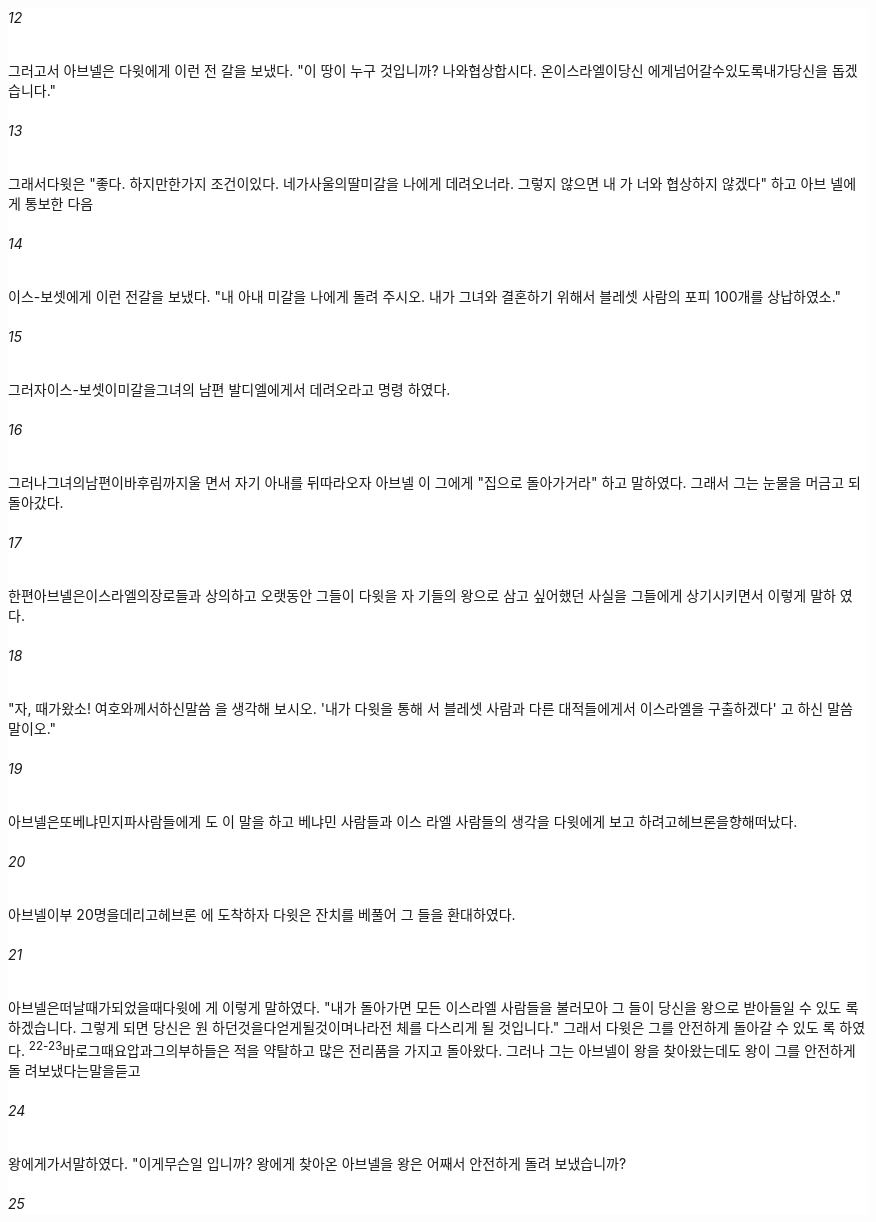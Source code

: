 ###### 12 

그러고서 아브넬은 다윗에게 이런 전 갈을 보냈다. "이 땅이 누구 것입니까? 나와협상합시다. 온이스라엘이당신 에게넘어갈수있도록내가당신을 돕겠습니다." 



###### 13 

그래서다윗은 "좋다. 하지만한가지 조건이있다. 네가사울의딸미갈을 나에게 데려오너라. 그렇지 않으면 내 가 너와 협상하지 않겠다" 하고 아브 넬에게 통보한 다음 



###### 14 

이스-보셋에게 이런 전갈을 보냈다. "내 아내 미갈을 나에게 돌려 주시오. 내가 그녀와 결혼하기 위해서 블레셋 사람의 포피 100개를 상납하였소." 



###### 15 

그러자이스-보셋이미갈을그녀의 남편 발디엘에게서 데려오라고 명령 하였다. 



###### 16 

그러나그녀의남편이바후림까지울 면서 자기 아내를 뒤따라오자 아브넬 이 그에게 "집으로 돌아가거라" 하고 말하였다. 그래서 그는 눈물을 머금고 되돌아갔다. 



###### 17 

한편아브넬은이스라엘의장로들과 상의하고 오랫동안 그들이 다윗을 자 기들의 왕으로 삼고 싶어했던 사실을 그들에게 상기시키면서 이렇게 말하 였다. 



###### 18 

"자, 때가왔소! 여호와께서하신말씀 을 생각해 보시오. '내가 다윗을 통해 서 블레셋 사람과 다른 대적들에게서 이스라엘을 구출하겠다' 고 하신 말씀 말이오." 



###### 19 

아브넬은또베냐민지파사람들에게 도 이 말을 하고 베냐민 사람들과 이스 라엘 사람들의 생각을 다윗에게 보고 하려고헤브론을향해떠났다. 



###### 20 

아브넬이부 20명을데리고헤브론 에 도착하자 다윗은 잔치를 베풀어 그 들을 환대하였다. 



###### 21 

아브넬은떠날때가되었을때다윗에 게 이렇게 말하였다. "내가 돌아가면 모든 이스라엘 사람들을 불러모아 그 들이 당신을 왕으로 받아들일 수 있도 록 하겠습니다. 그렇게 되면 당신은 원 하던것을다얻게될것이며나라전 체를 다스리게 될 것입니다." 그래서 다윗은 그를 안전하게 돌아갈 수 있도 록 하였다. <sup class="versenum">22-23</sup>바로그때요압과그의부하들은 적을 약탈하고 많은 전리품을 가지고 돌아왔다. 그러나 그는 아브넬이 왕을 찾아왔는데도 왕이 그를 안전하게 돌 려보냈다는말을듣고 



###### 24 

왕에게가서말하였다. "이게무슨일 입니까? 왕에게 찾아온 아브넬을 왕은 어째서 안전하게 돌려 보냈습니까? 



###### 25 

